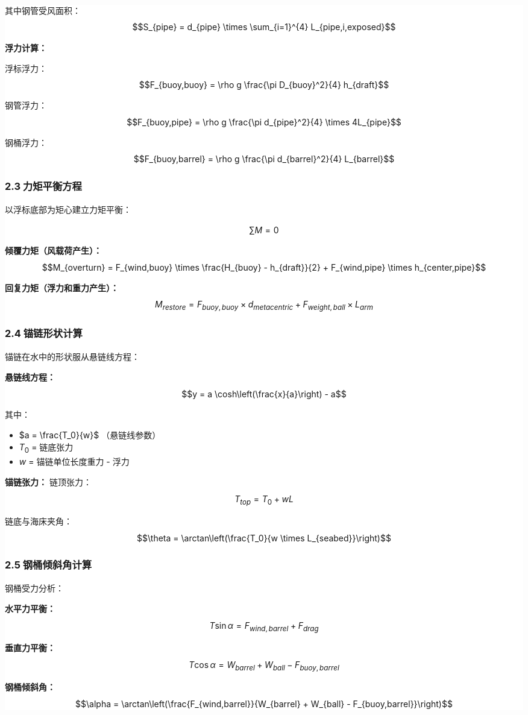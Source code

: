 其中钢管受风面积：
$$S_{pipe} = d_{pipe} \times \sum_{i=1}^{4} L_{pipe,i,exposed}$$

**浮力计算：**

浮标浮力：
$$F_{buoy,buoy} = \rho g \frac{\pi D_{buoy}^2}{4} h_{draft}$$

钢管浮力：
$$F_{buoy,pipe} = \rho g \frac{\pi d_{pipe}^2}{4} \times 4L_{pipe}$$

钢桶浮力：
$$F_{buoy,barrel} = \rho g \frac{\pi d_{barrel}^2}{4} L_{barrel}$$

### 2.3 力矩平衡方程

以浮标底部为矩心建立力矩平衡：

$$\sum M = 0$$

**倾覆力矩（风载荷产生）：**
$$M_{overturn} = F_{wind,buoy} \times \frac{H_{buoy} - h_{draft}}{2} + F_{wind,pipe} \times h_{center,pipe}$$

**回复力矩（浮力和重力产生）：**
$$M_{restore} = F_{buoy,buoy} \times d_{metacentric} + F_{weight,ball} \times L_{arm}$$

### 2.4 锚链形状计算

锚链在水中的形状服从悬链线方程：

**悬链线方程：**
$$y = a \cosh\left(\frac{x}{a}\right) - a$$

其中：
- $a = \frac{T_0}{w}$ （悬链线参数）
- $T_0$ = 链底张力
- $w$ = 锚链单位长度重力 - 浮力

**锚链张力：**
链顶张力：
$$T_{top} = T_0 + wL$$

链底与海床夹角：
$$\theta = \arctan\left(\frac{T_0}{w \times L_{seabed}}\right)$$

### 2.5 钢桶倾斜角计算

钢桶受力分析：

**水平力平衡：**
$$T \sin\alpha = F_{wind,barrel} + F_{drag}$$

**垂直力平衡：**
$$T \cos\alpha = W_{barrel} + W_{ball} - F_{buoy,barrel}$$

**钢桶倾斜角：**
$$\alpha = \arctan\left(\frac{F_{wind,barrel}}{W_{barrel} + W_{ball} - F_{buoy,barrel}}\right)$$
